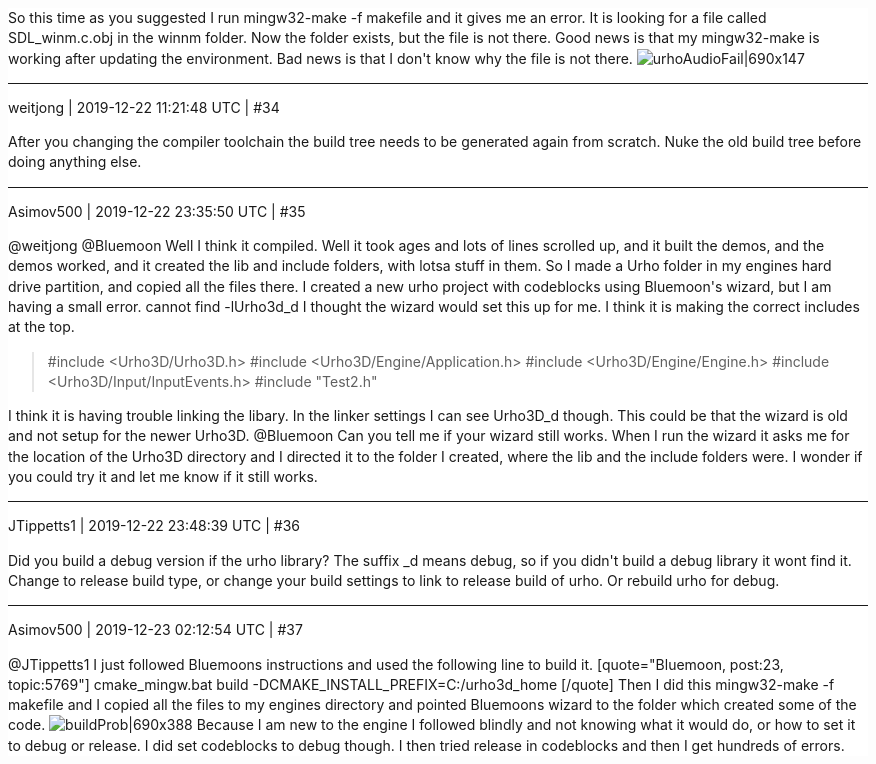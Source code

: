 So this time as you suggested I run mingw32-make -f makefile and it gives me an error.
It is looking for a file called SDL_winm.c.obj in the winnm folder. Now the folder exists, but the file is not there. Good news is that my mingw32-make is working after updating the environment. Bad news is that I don't know why the file is not there.
![urhoAudioFail|690x147](upload://b3VLSA1XRezve8zlOAbOGULpBYr.jpeg)

-------------------------

weitjong | 2019-12-22 11:21:48 UTC | #34

After you changing the compiler toolchain the build tree needs to be generated again from scratch. Nuke the old build tree before doing anything else.

-------------------------

Asimov500 | 2019-12-22 23:35:50 UTC | #35

@weitjong
@Bluemoon
Well I think it compiled. Well it took ages and lots of lines scrolled up, and it built the demos, and the demos worked, and it created the lib and include folders, with lotsa stuff in them.
So I made a Urho folder in my engines hard drive partition, and copied all the files there.
I created a new urho project with codeblocks using Bluemoon's wizard, but I am having a small error.
cannot find -lUrho3d_d
I thought the wizard would set this up for me. I think it is making the correct includes at the top.
> #include <Urho3D/Urho3D.h>
> #include <Urho3D/Engine/Application.h>
> #include <Urho3D/Engine/Engine.h>
> #include <Urho3D/Input/InputEvents.h>
> #include "Test2.h" 

I think it is having trouble linking the libary. In the linker settings I can see Urho3D_d though.
This could be that the wizard is old and not setup for the newer Urho3D.
@Bluemoon Can you tell me if your wizard still works. When I run the wizard it asks me for the location of the Urho3D directory and I directed it to the folder I created, where the lib and the include folders were.
I wonder if you could try it and let me know if it still works.

-------------------------

JTippetts1 | 2019-12-22 23:48:39 UTC | #36

Did you build a debug version if the urho library? The suffix _d means debug, so if you didn't build a debug library it wont find it. Change to release build type, or change your build settings to link to release build of urho. Or rebuild urho for debug.

-------------------------

Asimov500 | 2019-12-23 02:12:54 UTC | #37

@JTippetts1
I just followed Bluemoons instructions and used the following line to build it. 
[quote="Bluemoon, post:23, topic:5769"]
cmake_mingw.bat build -DCMAKE_INSTALL_PREFIX=C:/urho3d_home
[/quote]
Then I did this
mingw32-make -f makefile
and I copied all the files to my engines directory and pointed Bluemoons wizard to the folder which created some of the code.
![buildProb|690x388](upload://y7UftHJ7mD4zmnOyXTr0zkuEqPX.jpeg) 
Because I am new to the engine I followed blindly and not knowing what it would do, or how to set it to debug or release.
I did set codeblocks to debug though.
I then tried release in codeblocks and then I get hundreds of errors.
